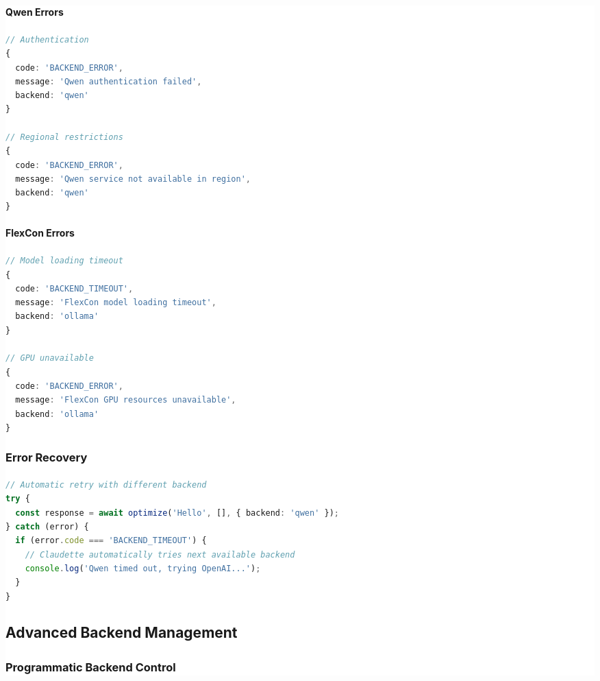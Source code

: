 #### Qwen Errors
```typescript
// Authentication
{
  code: 'BACKEND_ERROR',
  message: 'Qwen authentication failed',
  backend: 'qwen'
}

// Regional restrictions
{
  code: 'BACKEND_ERROR',
  message: 'Qwen service not available in region',
  backend: 'qwen'
}
```

#### FlexCon Errors
```typescript
// Model loading timeout
{
  code: 'BACKEND_TIMEOUT',
  message: 'FlexCon model loading timeout',
  backend: 'ollama'
}

// GPU unavailable
{
  code: 'BACKEND_ERROR',
  message: 'FlexCon GPU resources unavailable',
  backend: 'ollama'
}
```

### Error Recovery

```typescript
// Automatic retry with different backend
try {
  const response = await optimize('Hello', [], { backend: 'qwen' });
} catch (error) {
  if (error.code === 'BACKEND_TIMEOUT') {
    // Claudette automatically tries next available backend
    console.log('Qwen timed out, trying OpenAI...');
  }
}
```

## Advanced Backend Management

### Programmatic Backend Control
